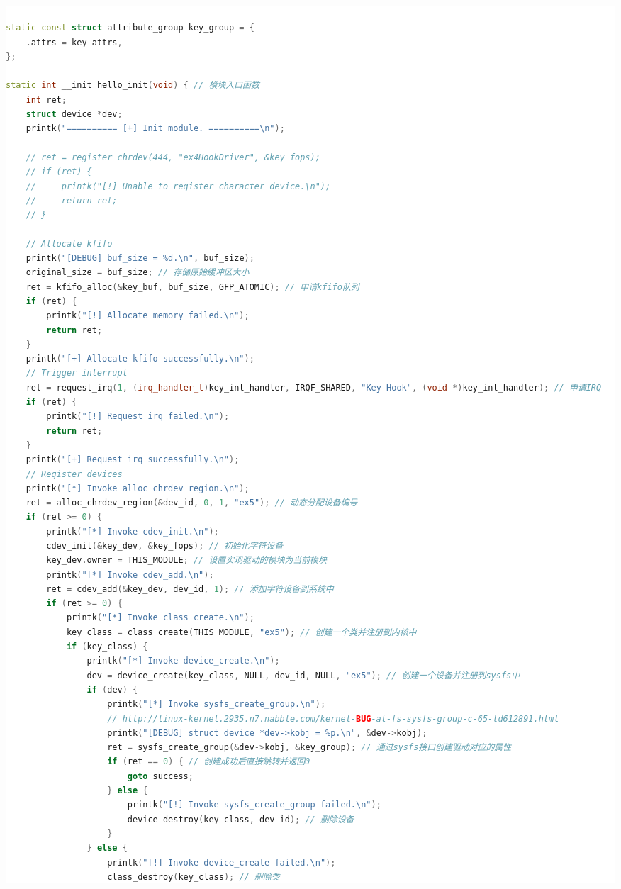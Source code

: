 ```cpp

static const struct attribute_group key_group = {
    .attrs = key_attrs,
};

static int __init hello_init(void) { // 模块入口函数
    int ret;
    struct device *dev;
    printk("========== [+] Init module. ==========\n");

    // ret = register_chrdev(444, "ex4HookDriver", &key_fops);
    // if (ret) {
    //     printk("[!] Unable to register character device.\n");
    //     return ret;
    // }

    // Allocate kfifo
    printk("[DEBUG] buf_size = %d.\n", buf_size);
    original_size = buf_size; // 存储原始缓冲区大小
    ret = kfifo_alloc(&key_buf, buf_size, GFP_ATOMIC); // 申请kfifo队列
    if (ret) {
        printk("[!] Allocate memory failed.\n");
        return ret;
    }
    printk("[+] Allocate kfifo successfully.\n");
    // Trigger interrupt
    ret = request_irq(1, (irq_handler_t)key_int_handler, IRQF_SHARED, "Key Hook", (void *)key_int_handler); // 申请IRQ
    if (ret) {
        printk("[!] Request irq failed.\n");
        return ret;
    }
    printk("[+] Request irq successfully.\n");
    // Register devices
    printk("[*] Invoke alloc_chrdev_region.\n");
    ret = alloc_chrdev_region(&dev_id, 0, 1, "ex5"); // 动态分配设备编号
    if (ret >= 0) {
        printk("[*] Invoke cdev_init.\n");
        cdev_init(&key_dev, &key_fops); // 初始化字符设备
        key_dev.owner = THIS_MODULE; // 设置实现驱动的模块为当前模块
        printk("[*] Invoke cdev_add.\n");
        ret = cdev_add(&key_dev, dev_id, 1); // 添加字符设备到系统中
        if (ret >= 0) {
            printk("[*] Invoke class_create.\n");
            key_class = class_create(THIS_MODULE, "ex5"); // 创建一个类并注册到内核中
            if (key_class) {
                printk("[*] Invoke device_create.\n");
                dev = device_create(key_class, NULL, dev_id, NULL, "ex5"); // 创建一个设备并注册到sysfs中
                if (dev) {
                    printk("[*] Invoke sysfs_create_group.\n");
                    // http://linux-kernel.2935.n7.nabble.com/kernel-BUG-at-fs-sysfs-group-c-65-td612891.html
                    printk("[DEBUG] struct device *dev->kobj = %p.\n", &dev->kobj);
                    ret = sysfs_create_group(&dev->kobj, &key_group); // 通过sysfs接口创建驱动对应的属性
                    if (ret == 0) { // 创建成功后直接跳转并返回0
                        goto success;
                    } else {
                        printk("[!] Invoke sysfs_create_group failed.\n");
                        device_destroy(key_class, dev_id); // 删除设备
                    }
                } else {
                    printk("[!] Invoke device_create failed.\n");
                    class_destroy(key_class); // 删除类
```
